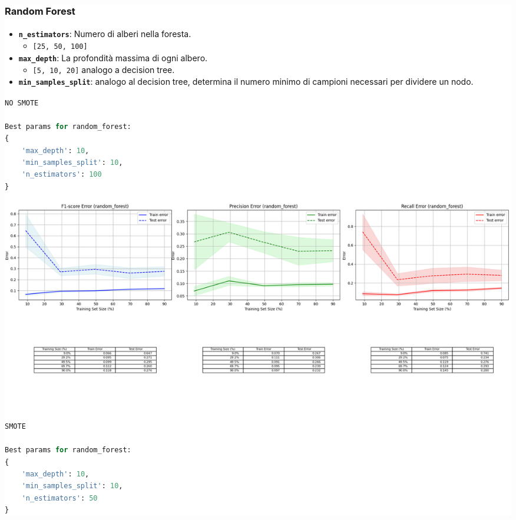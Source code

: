 

### **Random Forest**
- **`n_estimators`**: Numero di alberi nella foresta.
  - `[25, 50, 100]`
- **`max_depth`**: La profondità massima di ogni albero.
  - `[5, 10, 20]` analogo a decision tree.
- **`min_samples_split`**: analogo al decision tree, determina il numero minimo di campioni necessari per dividere un nodo.

```python
NO SMOTE

Best params for random_forest:
{
    'max_depth': 10,
    'min_samples_split': 10,
    'n_estimators': 100
}
```



![RF_NOSMOTE](/assets/img/icon/RF/RF1.png)

```python
SMOTE

Best params for random_forest: 
{
    'max_depth': 10,
    'min_samples_split': 10,
    'n_estimators': 50
}
```

